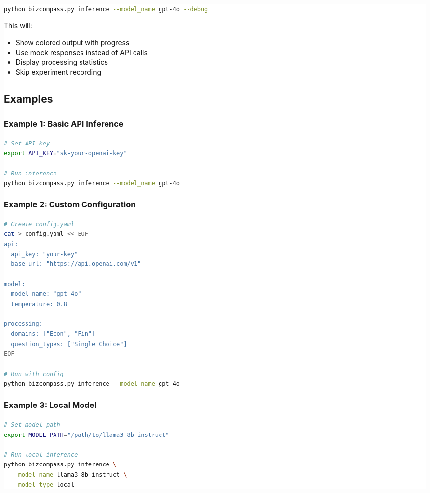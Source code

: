 ```bash
python bizcompass.py inference --model_name gpt-4o --debug
```

This will:
- Show colored output with progress
- Use mock responses instead of API calls
- Display processing statistics
- Skip experiment recording

## Examples

### Example 1: Basic API Inference
```bash
# Set API key
export API_KEY="sk-your-openai-key"

# Run inference
python bizcompass.py inference --model_name gpt-4o
```

### Example 2: Custom Configuration
```bash
# Create config.yaml
cat > config.yaml << EOF
api:
  api_key: "your-key"
  base_url: "https://api.openai.com/v1"

model:
  model_name: "gpt-4o"
  temperature: 0.8

processing:
  domains: ["Econ", "Fin"]
  question_types: ["Single Choice"]
EOF

# Run with config
python bizcompass.py inference --model_name gpt-4o
```

### Example 3: Local Model
```bash
# Set model path
export MODEL_PATH="/path/to/llama3-8b-instruct"

# Run local inference
python bizcompass.py inference \
  --model_name llama3-8b-instruct \
  --model_type local
```
